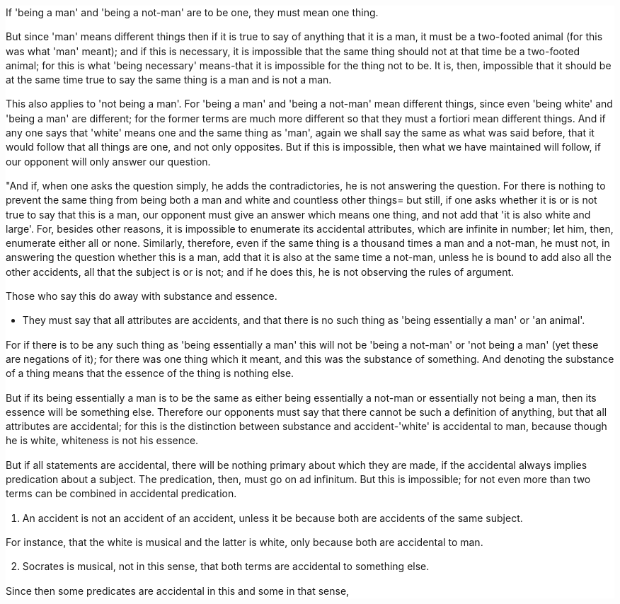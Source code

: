 If 'being a man' and 'being a not-man' are to be one, they must mean one thing. 

But since 'man' means different things then if it is true to say of anything that it is a man, it must be a two-footed animal (for this was what 'man' meant); and if this is necessary, it is impossible that the same thing should not at that time be a two-footed animal; for this is what 'being necessary' means-that it is impossible for the thing not to be. It is, then, impossible that it should be at the same time true to say the same thing is a man and is not a man.

This also applies to 'not being a man'. For 'being a man' and 'being a not-man' mean different things, since even 'being white' and 'being a man' are different; for the former terms are much more different so that they must a fortiori mean different things. And if any one says that 'white' means one and the same thing as 'man', again we shall say the same as what was said before, that it would follow that all things are one, and not only opposites. But if this is impossible, then what we have maintained will follow, if our opponent will only answer our question.

"And if, when one asks the question simply, he adds the contradictories, he is not answering the question. For there is nothing to prevent the same thing from being both a man and white and countless other things= but still, if one asks whether it is or is not true to say that this is a man, our opponent must give an answer which means one thing, and not add that 'it is also white and large'. For, besides other reasons, it is impossible to enumerate its accidental attributes, which are infinite in number; let him, then, enumerate either all or none. Similarly, therefore, even if the same thing is a thousand times a man and a not-man, he must not, in answering the question whether this is a man, add that it is also at the same time a not-man, unless he is bound to add also all the other accidents, all that the subject is or is not; and if he does this, he is not observing the rules of argument.

Those who say this do away with substance and essence. 
- They must say that all attributes are accidents, and that there is no such thing as 'being essentially a man' or 'an animal'.

For if there is to be any such thing as 'being essentially a man' this will not be 'being a not-man' or 'not being a man' (yet these are negations of it); for there was one thing which it meant, and this was the substance of something. And denoting the substance of a thing means that the essence of the thing is nothing else. 

But if its being essentially a man is to be the same as either being essentially a not-man or essentially not being a man, then its essence will be something else. Therefore our opponents must say that there cannot be such a definition of anything, but that all attributes are accidental; for this is the distinction between substance and accident-'white' is accidental to man, because though he is white, whiteness is not his essence.

But if all statements are accidental, there will be nothing primary about which they are made, if the accidental always implies predication about a subject. The predication, then, must go on ad infinitum. But this is impossible; for not even more than two terms can be combined in accidental predication. 

1. An accident is not an accident of an accident, unless it be because both are accidents of the same subject. 

For instance, that the white is musical and the latter is white, only because both are accidental to man. 

2. Socrates is musical, not in this sense, that both terms are accidental to something else. 

Since then some predicates are accidental in this and some in that sense, 
